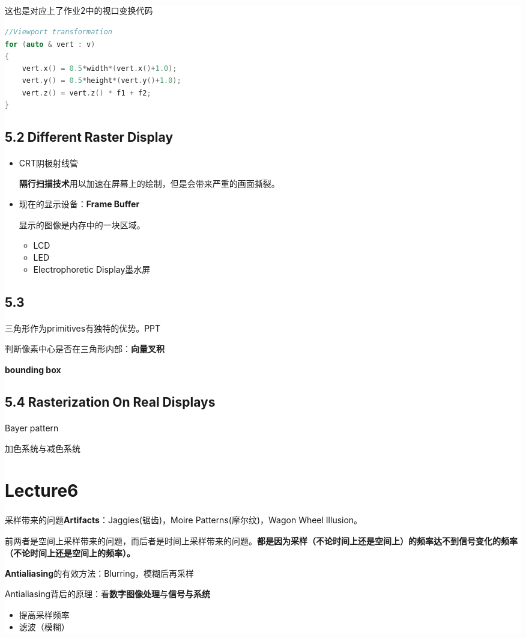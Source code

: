 这也是对应上了作业2中的视口变换代码

```c++
//Viewport transformation
for (auto & vert : v)
{
    vert.x() = 0.5*width*(vert.x()+1.0);
    vert.y() = 0.5*height*(vert.y()+1.0);
    vert.z() = vert.z() * f1 + f2;
}
```

## 5.2 Different Raster Display

- CRT阴极射线管

  **隔行扫描技术**用以加速在屏幕上的绘制，但是会带来严重的画面撕裂。

- 现在的显示设备：**Frame Buffer**

  显示的图像是内存中的一块区域。

  - LCD
  - LED
  - Electrophoretic Display墨水屏

## 5.3 

三角形作为primitives有独特的优势。PPT

判断像素中心是否在三角形内部：**向量叉积**

**bounding box**



## 5.4 Rasterization On Real Displays

Bayer pattern

加色系统与减色系统



# Lecture6

采样带来的问题**Artifacts**：Jaggies(锯齿)，Moire Patterns(摩尔纹)，Wagon Wheel Illusion。

前两者是空间上采样带来的问题，而后者是时间上采样带来的问题。**都是因为采样（不论时间上还是空间上）的频率达不到信号变化的频率（不论时间上还是空间上的频率）。**



**Antialiasing**的有效方法：Blurring，模糊后再采样

Antialiasing背后的原理：看**数字图像处理**与**信号与系统**

- 提高采样频率
- 滤波（模糊）
